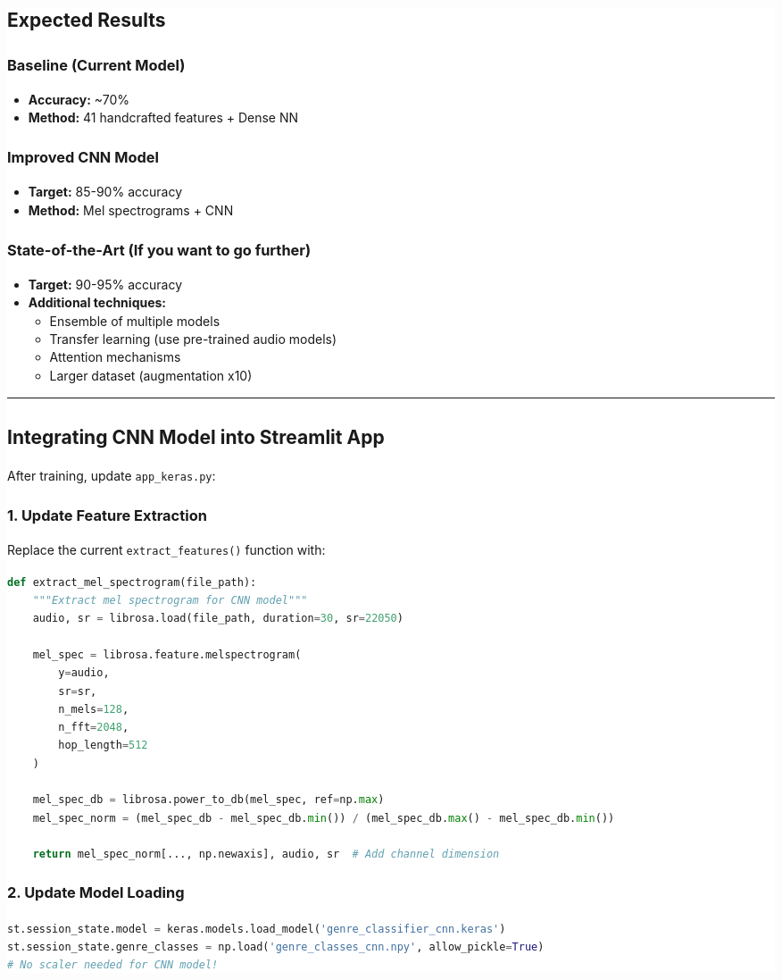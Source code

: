 
## Expected Results

### Baseline (Current Model)
- **Accuracy:** ~70%
- **Method:** 41 handcrafted features + Dense NN

### Improved CNN Model
- **Target:** 85-90% accuracy
- **Method:** Mel spectrograms + CNN

### State-of-the-Art (If you want to go further)
- **Target:** 90-95% accuracy
- **Additional techniques:**
  - Ensemble of multiple models
  - Transfer learning (use pre-trained audio models)
  - Attention mechanisms
  - Larger dataset (augmentation x10)

---

## Integrating CNN Model into Streamlit App

After training, update `app_keras.py`:

### 1. Update Feature Extraction

Replace the current `extract_features()` function with:

```python
def extract_mel_spectrogram(file_path):
    """Extract mel spectrogram for CNN model"""
    audio, sr = librosa.load(file_path, duration=30, sr=22050)

    mel_spec = librosa.feature.melspectrogram(
        y=audio,
        sr=sr,
        n_mels=128,
        n_fft=2048,
        hop_length=512
    )

    mel_spec_db = librosa.power_to_db(mel_spec, ref=np.max)
    mel_spec_norm = (mel_spec_db - mel_spec_db.min()) / (mel_spec_db.max() - mel_spec_db.min())

    return mel_spec_norm[..., np.newaxis], audio, sr  # Add channel dimension
```

### 2. Update Model Loading

```python
st.session_state.model = keras.models.load_model('genre_classifier_cnn.keras')
st.session_state.genre_classes = np.load('genre_classes_cnn.npy', allow_pickle=True)
# No scaler needed for CNN model!
```
